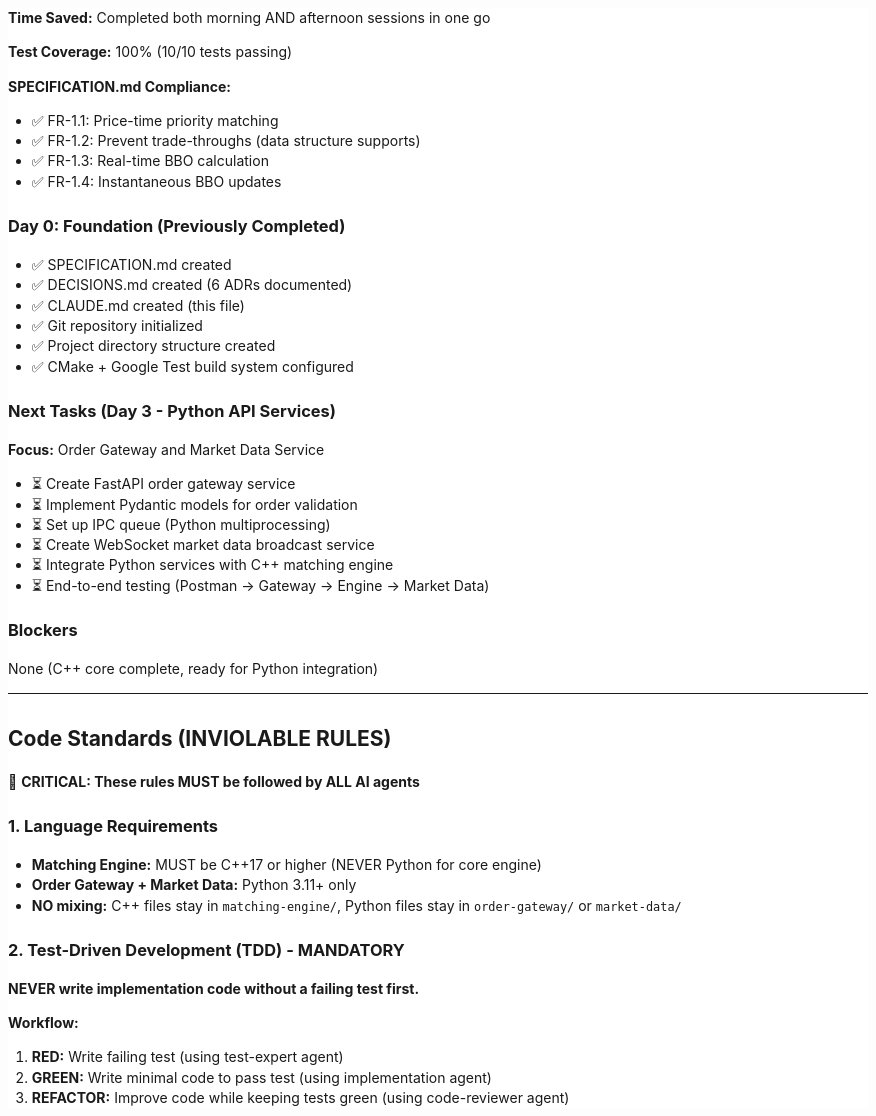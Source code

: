 **Time Saved:** Completed both morning AND afternoon sessions in one go

**Test Coverage:** 100% (10/10 tests passing)

**SPECIFICATION.md Compliance:**
- ✅ FR-1.1: Price-time priority matching
- ✅ FR-1.2: Prevent trade-throughs (data structure supports)
- ✅ FR-1.3: Real-time BBO calculation
- ✅ FR-1.4: Instantaneous BBO updates

### Day 0: Foundation (Previously Completed)

- ✅ SPECIFICATION.md created
- ✅ DECISIONS.md created (6 ADRs documented)
- ✅ CLAUDE.md created (this file)
- ✅ Git repository initialized
- ✅ Project directory structure created
- ✅ CMake + Google Test build system configured

### Next Tasks (Day 3 - Python API Services)

**Focus:** Order Gateway and Market Data Service
- ⏳ Create FastAPI order gateway service
- ⏳ Implement Pydantic models for order validation
- ⏳ Set up IPC queue (Python multiprocessing)
- ⏳ Create WebSocket market data broadcast service
- ⏳ Integrate Python services with C++ matching engine
- ⏳ End-to-end testing (Postman → Gateway → Engine → Market Data)

### Blockers

None (C++ core complete, ready for Python integration)

---

## Code Standards (INVIOLABLE RULES)

🚨 **CRITICAL: These rules MUST be followed by ALL AI agents**

### 1. Language Requirements

- **Matching Engine:** MUST be C++17 or higher (NEVER Python for core engine)
- **Order Gateway + Market Data:** Python 3.11+ only
- **NO mixing:** C++ files stay in `matching-engine/`, Python files stay in `order-gateway/` or `market-data/`

### 2. Test-Driven Development (TDD) - MANDATORY

**NEVER write implementation code without a failing test first.**

**Workflow:**

1. **RED:** Write failing test (using test-expert agent)
2. **GREEN:** Write minimal code to pass test (using implementation agent)
3. **REFACTOR:** Improve code while keeping tests green (using code-reviewer agent)

